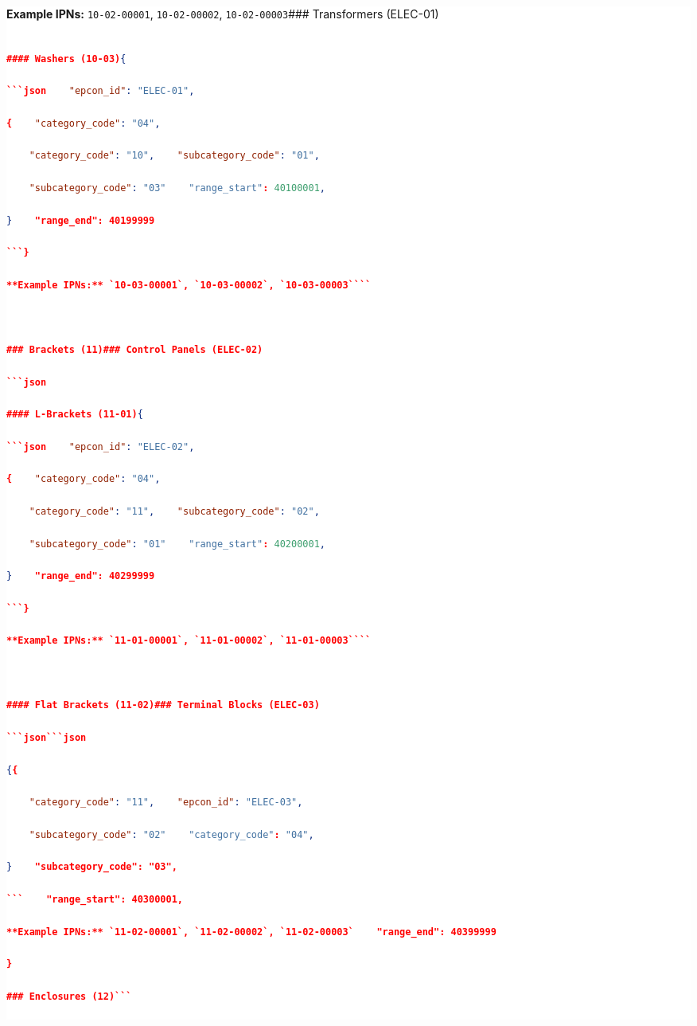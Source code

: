 **Example IPNs:** `10-02-00001`, `10-02-00002`, `10-02-00003`### Transformers (ELEC-01)

```json

#### Washers (10-03){

```json    "epcon_id": "ELEC-01",

{    "category_code": "04",

    "category_code": "10",    "subcategory_code": "01",

    "subcategory_code": "03"    "range_start": 40100001,

}    "range_end": 40199999

```}

**Example IPNs:** `10-03-00001`, `10-03-00002`, `10-03-00003````



### Brackets (11)### Control Panels (ELEC-02)

```json

#### L-Brackets (11-01){

```json    "epcon_id": "ELEC-02",

{    "category_code": "04",

    "category_code": "11",    "subcategory_code": "02",

    "subcategory_code": "01"    "range_start": 40200001,

}    "range_end": 40299999

```}

**Example IPNs:** `11-01-00001`, `11-01-00002`, `11-01-00003````



#### Flat Brackets (11-02)### Terminal Blocks (ELEC-03)

```json```json

{{

    "category_code": "11",    "epcon_id": "ELEC-03",

    "subcategory_code": "02"    "category_code": "04",

}    "subcategory_code": "03",

```    "range_start": 40300001,

**Example IPNs:** `11-02-00001`, `11-02-00002`, `11-02-00003`    "range_end": 40399999

}

### Enclosures (12)```



```
